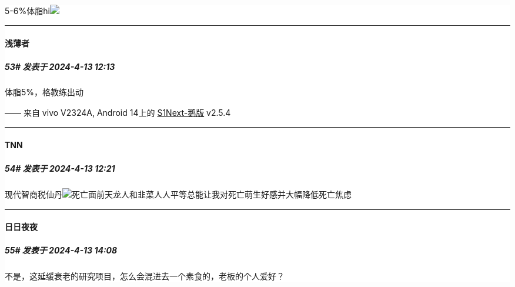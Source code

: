 5-6%体脂hi<img src="https://static.saraba1st.com/image/smiley/face2017/047.png" referrerpolicy="no-referrer">


*****

####  浅薄者  
##### 53#       发表于 2024-4-13 12:13

体脂5%，格教练出动

—— 来自 vivo V2324A, Android 14上的 [S1Next-鹅版](https://github.com/ykrank/S1-Next/releases) v2.5.4


*****

####  TNN  
##### 54#       发表于 2024-4-13 12:21

现代智商税仙丹<img src="https://static.saraba1st.com/image/smiley/face2017/037.png" referrerpolicy="no-referrer">死亡面前天龙人和韭菜人人平等总能让我对死亡萌生好感并大幅降低死亡焦虑


*****

####  日日夜夜  
##### 55#       发表于 2024-4-13 14:08

不是，这延缓衰老的研究项目，怎么会混进去一个素食的，老板的个人爱好？

